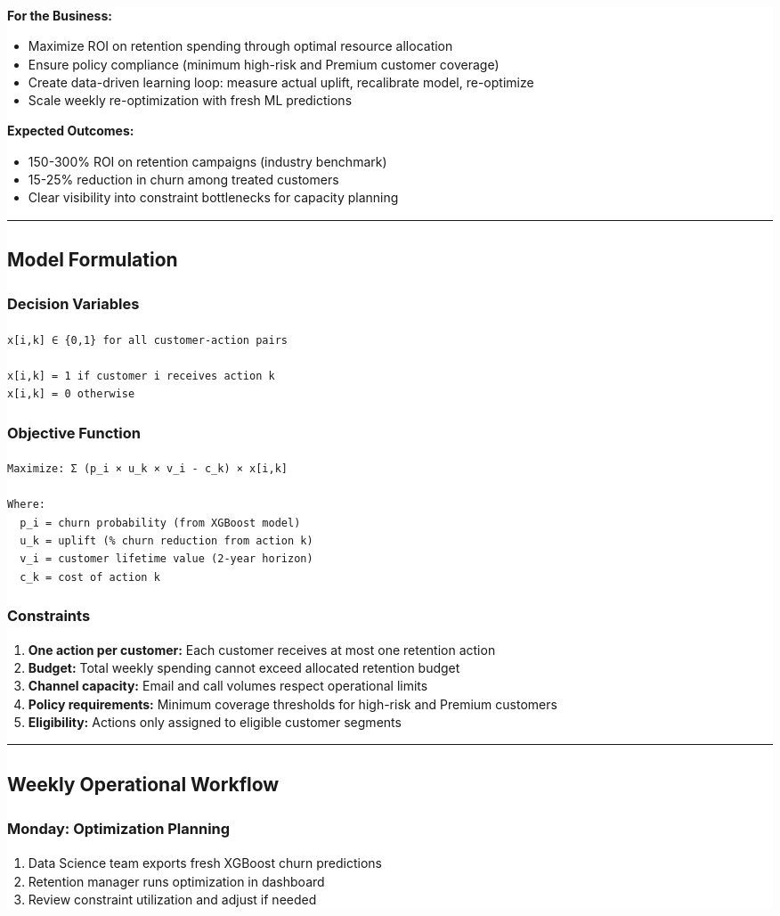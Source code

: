 **For the Business:**
- Maximize ROI on retention spending through optimal resource allocation
- Ensure policy compliance (minimum high-risk and Premium customer coverage)
- Create data-driven learning loop: measure actual uplift, recalibrate model, re-optimize
- Scale weekly re-optimization with fresh ML predictions

**Expected Outcomes:**
- 150-300% ROI on retention campaigns (industry benchmark)
- 15-25% reduction in churn among treated customers
- Clear visibility into constraint bottlenecks for capacity planning

---

## Model Formulation

### Decision Variables
```
x[i,k] ∈ {0,1} for all customer-action pairs

x[i,k] = 1 if customer i receives action k
x[i,k] = 0 otherwise
```

### Objective Function
```
Maximize: Σ (p_i × u_k × v_i - c_k) × x[i,k]

Where:
  p_i = churn probability (from XGBoost model)
  u_k = uplift (% churn reduction from action k)
  v_i = customer lifetime value (2-year horizon)
  c_k = cost of action k
```

### Constraints

1. **One action per customer:** Each customer receives at most one retention action
2. **Budget:** Total weekly spending cannot exceed allocated retention budget
3. **Channel capacity:** Email and call volumes respect operational limits
4. **Policy requirements:** Minimum coverage thresholds for high-risk and Premium customers
5. **Eligibility:** Actions only assigned to eligible customer segments

---

## Weekly Operational Workflow

### Monday: Optimization Planning
1. Data Science team exports fresh XGBoost churn predictions
2. Retention manager runs optimization in dashboard
3. Review constraint utilization and adjust if needed
